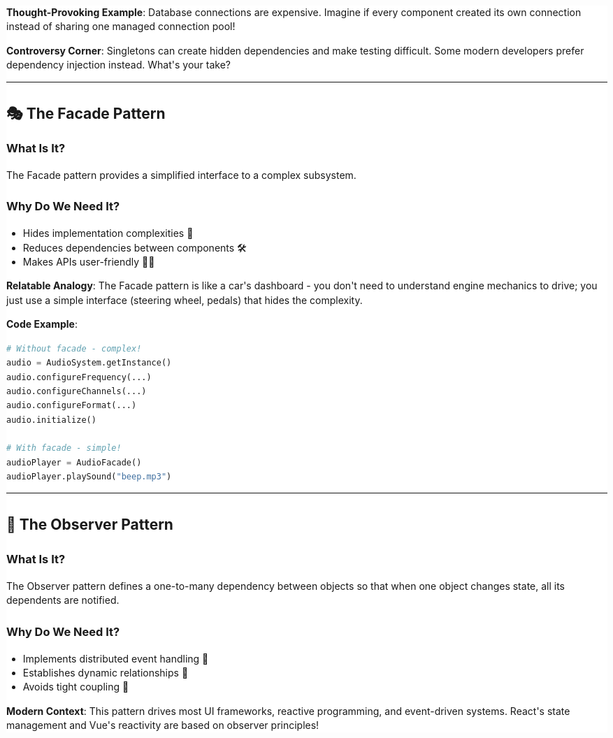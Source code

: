 **Thought-Provoking Example**: Database connections are expensive. Imagine if every component created its own connection instead of sharing one managed connection pool!

**Controversy Corner**: Singletons can create hidden dependencies and make testing difficult. Some modern developers prefer dependency injection instead. What's your take?

---

## 🎭 **The Facade Pattern**

### **What Is It?**
The Facade pattern provides a simplified interface to a complex subsystem.

### **Why Do We Need It?**
- Hides implementation complexities 🤫
- Reduces dependencies between components 🛠️
- Makes APIs user-friendly 👩‍💻

**Relatable Analogy**: The Facade pattern is like a car's dashboard - you don't need to understand engine mechanics to drive; you just use a simple interface (steering wheel, pedals) that hides the complexity.

**Code Example**:
```python
# Without facade - complex!
audio = AudioSystem.getInstance()
audio.configureFrequency(...)
audio.configureChannels(...)
audio.configureFormat(...)
audio.initialize()

# With facade - simple!
audioPlayer = AudioFacade()
audioPlayer.playSound("beep.mp3")
```

---

## 👀 **The Observer Pattern**

### **What Is It?**
The Observer pattern defines a one-to-many dependency between objects so that when one object changes state, all its dependents are notified.

### **Why Do We Need It?**
- Implements distributed event handling 📡
- Establishes dynamic relationships 🤝
- Avoids tight coupling 🔗

**Modern Context**: This pattern drives most UI frameworks, reactive programming, and event-driven systems. React's state management and Vue's reactivity are based on observer principles!
